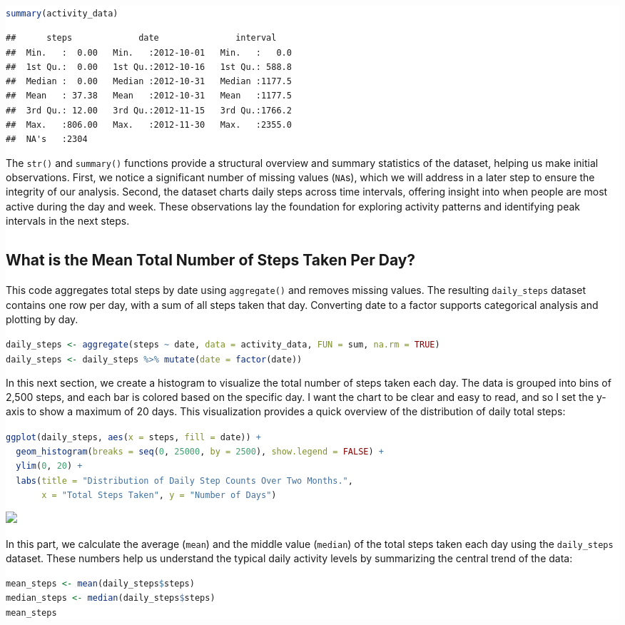 ``` r
summary(activity_data)
```

```
##      steps             date               interval     
##  Min.   :  0.00   Min.   :2012-10-01   Min.   :   0.0  
##  1st Qu.:  0.00   1st Qu.:2012-10-16   1st Qu.: 588.8  
##  Median :  0.00   Median :2012-10-31   Median :1177.5  
##  Mean   : 37.38   Mean   :2012-10-31   Mean   :1177.5  
##  3rd Qu.: 12.00   3rd Qu.:2012-11-15   3rd Qu.:1766.2  
##  Max.   :806.00   Max.   :2012-11-30   Max.   :2355.0  
##  NA's   :2304
```

The `str()` and `summary()` functions provide a structural overview and summary statistics of the dataset, helping us make initial observations. First, we notice a significant number of missing values (`NA`s), which we will address in a later step to ensure the integrity of our analysis. Second, the dataset charts daily steps across time intervals, offering insight into when people are most active during the day and week. These observations lay the foundation for exploring activity patterns and identifying peak intervals in the next steps.

## What is the Mean Total Number of Steps Taken Per Day?

This code aggregates total steps by date using `aggregate()` and removes missing values. The resulting `daily_steps` dataset contains one row per day, with a sum of all steps taken that day. Converting date to a factor supports categorical analysis and plotting by day.

``` r
daily_steps <- aggregate(steps ~ date, data = activity_data, FUN = sum, na.rm = TRUE)
daily_steps <- daily_steps %>% mutate(date = factor(date))
```

In this next section, we create a histogram to visualize the total number of steps taken each day. The data is grouped into bins of 2,500 steps, and each bar is colored based on the specific day. I want the chart to be clear and easy to read, and so I set the y-axis to show a maximum of 20 days.  This visualization provides a quick overview of the distribution of daily total steps: 

``` r
ggplot(daily_steps, aes(x = steps, fill = date)) +
  geom_histogram(breaks = seq(0, 25000, by = 2500), show.legend = FALSE) + 
  ylim(0, 20) + 
  labs(title = "Distribution of Daily Step Counts Over Two Months.", 
       x = "Total Steps Taken", y = "Number of Days")
```

![](PA1_template_files/figure-html/unnamed-chunk-3-1.png)

In this part, we calculate the average (`mean`) and the middle value (`median`) of the total steps taken each day using the `daily_steps` dataset. These numbers help us understand the typical daily activity levels by summarizing the central trend of the data: 

``` r
mean_steps <- mean(daily_steps$steps)
median_steps <- median(daily_steps$steps)
mean_steps
```
